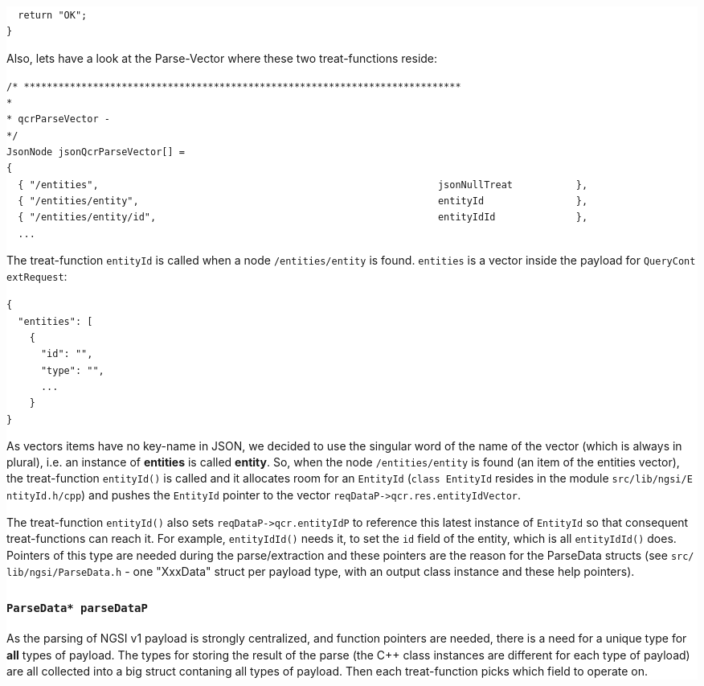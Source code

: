 ```
  return "OK";
}
```

Also, lets have a look at the Parse-Vector where these two treat-functions reside:

```
/* ****************************************************************************
*
* qcrParseVector -
*/
JsonNode jsonQcrParseVector[] =
{
  { "/entities",                                                           jsonNullTreat           },
  { "/entities/entity",                                                    entityId                },
  { "/entities/entity/id",                                                 entityIdId              },
  ...
```

The treat-function `entityId` is called when a node `/entities/entity` is found. `entities` is a vector inside the payload for `QueryContextRequest`:
```
{
  "entities": [
    {
      "id": "",
      "type": "",
      ...
    }
}
```

As vectors items have no key-name in JSON, we decided to use the singular word of the name of the vector (which is always in plural), i.e. an instance of **entities** is called **entity**. So, when the node `/entities/entity` is found (an item of the entities vector), the treat-function `entityId()` is called and it allocates room for an `EntityId` (`class EntityId` resides in the module `src/lib/ngsi/EntityId.h/cpp`) and pushes the `EntityId` pointer to the vector `reqDataP->qcr.res.entityIdVector`.

The treat-function `entityId()` also sets `reqDataP->qcr.entityIdP` to reference this latest instance of `EntityId` so that consequent treat-functions can reach it. For example, `entityIdId()` needs it, to set the `id` field of the entity, which is all `entityIdId()` does. Pointers of this type are needed during the parse/extraction and these pointers are the reason for the ParseData structs (see `src/lib/ngsi/ParseData.h` - one "XxxData" struct per payload type, with an output class instance and these help pointers).

### `ParseData* parseDataP`

As the parsing of NGSI v1 payload is strongly centralized, and function pointers are needed, there is a need for a unique type for **all** types of payload. The types for storing the result of the parse (the C++ class instances are different for each type of payload) are all collected into a big struct contaning all types of payload. Then each treat-function picks which field to operate on.
